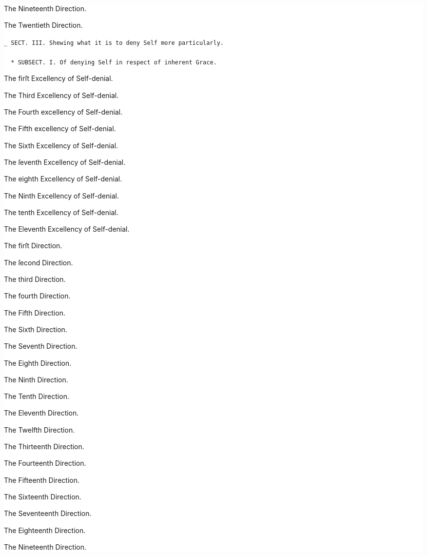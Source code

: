 The Nineteenth Direction.

The Twentieth Direction.

    _ SECT. III. Shewing what it is to deny Self more particularly.

      * SUBSECT. I. Of denying Self in respect of inherent Grace.

The firſt Excellency of Self-denial.

The Third Excellency of Self-denial.

The Fourth excellency of Self-denial.

The Fifth excellency of Self-denial.

The Sixth Excellency of Self-denial.

The ſeventh Excellency of Self-denial.

The eighth Excellency of Self-denial.

The Ninth Excellency of Self-denial.

The tenth Excellency of Self-denial.

The Eleventh Excellency of Self-denial.

The firſt Direction.

The ſecond Direction.

The third Direction.

The fourth Direction.

The Fifth Direction.

The Sixth Direction.

The Seventh Direction.

The Eighth Direction.

The Ninth Direction.

The Tenth Direction.

The Eleventh Direction.

The Twelfth Direction.

The Thirteenth Direction.

The Fourteenth Direction.

The Fifteenth Direction.

The Sixteenth Direction.

The Seventeenth Direction.

The Eighteenth Direction.

The Nineteenth Direction.
